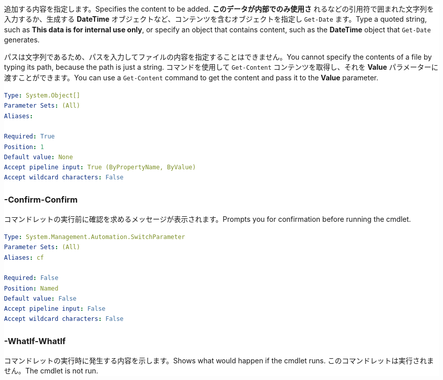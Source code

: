 <span data-ttu-id="89ae0-239">追加する内容を指定します。</span><span class="sxs-lookup"><span data-stu-id="89ae0-239">Specifies the content to be added.</span></span> <span data-ttu-id="89ae0-240">**このデータが内部でのみ使用さ** れるなどの引用符で囲まれた文字列を入力するか、生成する **DateTime** オブジェクトなど、コンテンツを含むオブジェクトを指定し `Get-Date` ます。</span><span class="sxs-lookup"><span data-stu-id="89ae0-240">Type a quoted string, such as **This data is for internal use only**, or specify an object that contains content, such as the **DateTime** object that `Get-Date` generates.</span></span>

<span data-ttu-id="89ae0-241">パスは文字列であるため、パスを入力してファイルの内容を指定することはできません。</span><span class="sxs-lookup"><span data-stu-id="89ae0-241">You cannot specify the contents of a file by typing its path, because the path is just a string.</span></span>
<span data-ttu-id="89ae0-242">コマンドを使用して `Get-Content` コンテンツを取得し、それを **Value** パラメーターに渡すことができます。</span><span class="sxs-lookup"><span data-stu-id="89ae0-242">You can use a `Get-Content` command to get the content and pass it to the **Value** parameter.</span></span>

```yaml
Type: System.Object[]
Parameter Sets: (All)
Aliases:

Required: True
Position: 1
Default value: None
Accept pipeline input: True (ByPropertyName, ByValue)
Accept wildcard characters: False
```

### <span data-ttu-id="89ae0-243">-Confirm</span><span class="sxs-lookup"><span data-stu-id="89ae0-243">-Confirm</span></span>

<span data-ttu-id="89ae0-244">コマンドレットの実行前に確認を求めるメッセージが表示されます。</span><span class="sxs-lookup"><span data-stu-id="89ae0-244">Prompts you for confirmation before running the cmdlet.</span></span>

```yaml
Type: System.Management.Automation.SwitchParameter
Parameter Sets: (All)
Aliases: cf

Required: False
Position: Named
Default value: False
Accept pipeline input: False
Accept wildcard characters: False
```

### <span data-ttu-id="89ae0-245">-WhatIf</span><span class="sxs-lookup"><span data-stu-id="89ae0-245">-WhatIf</span></span>

<span data-ttu-id="89ae0-246">コマンドレットの実行時に発生する内容を示します。</span><span class="sxs-lookup"><span data-stu-id="89ae0-246">Shows what would happen if the cmdlet runs.</span></span> <span data-ttu-id="89ae0-247">このコマンドレットは実行されません。</span><span class="sxs-lookup"><span data-stu-id="89ae0-247">The cmdlet is not run.</span></span>
